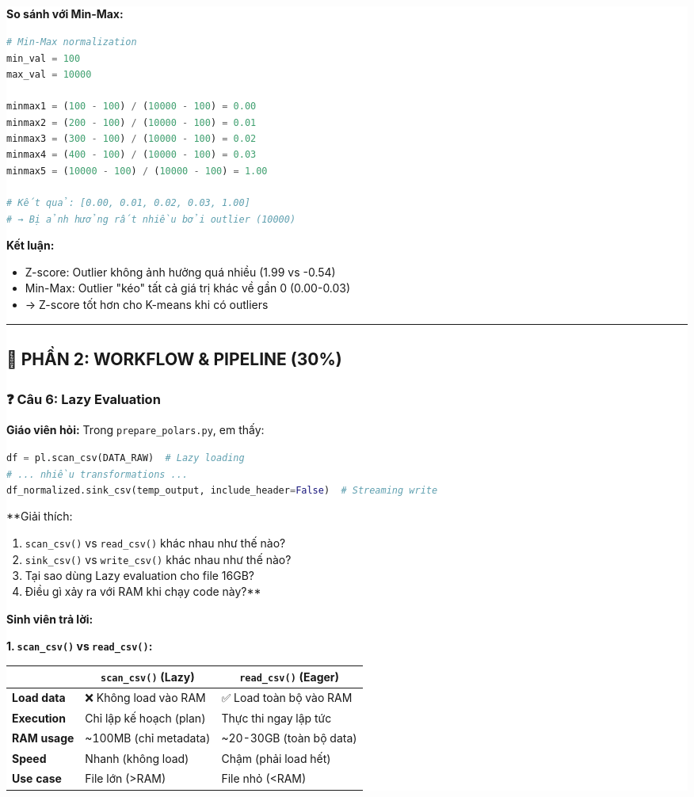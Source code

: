 ```python
```

**So sánh với Min-Max:**
```python
# Min-Max normalization
min_val = 100
max_val = 10000

minmax1 = (100 - 100) / (10000 - 100) = 0.00
minmax2 = (200 - 100) / (10000 - 100) = 0.01
minmax3 = (300 - 100) / (10000 - 100) = 0.02
minmax4 = (400 - 100) / (10000 - 100) = 0.03
minmax5 = (10000 - 100) / (10000 - 100) = 1.00

# Kết quả: [0.00, 0.01, 0.02, 0.03, 1.00]
# → Bị ảnh hưởng rất nhiều bởi outlier (10000)
```

**Kết luận:**
- Z-score: Outlier không ảnh hưởng quá nhiều (1.99 vs -0.54)
- Min-Max: Outlier "kéo" tất cả giá trị khác về gần 0 (0.00-0.03)
- → Z-score tốt hơn cho K-means khi có outliers

---

## 🔄 PHẦN 2: WORKFLOW & PIPELINE (30%)

### ❓ Câu 6: Lazy Evaluation
**Giáo viên hỏi:** Trong `prepare_polars.py`, em thấy:

```python
df = pl.scan_csv(DATA_RAW)  # Lazy loading
# ... nhiều transformations ...
df_normalized.sink_csv(temp_output, include_header=False)  # Streaming write
```

**Giải thích:
1. `scan_csv()` vs `read_csv()` khác nhau như thế nào?
2. `sink_csv()` vs `write_csv()` khác nhau như thế nào?
3. Tại sao dùng Lazy evaluation cho file 16GB?
4. Điều gì xảy ra với RAM khi chạy code này?**

**Sinh viên trả lời:**

**1. `scan_csv()` vs `read_csv()`:**

| | `scan_csv()` (Lazy) | `read_csv()` (Eager) |
|-|---------------------|----------------------|
| **Load data** | ❌ Không load vào RAM | ✅ Load toàn bộ vào RAM |
| **Execution** | Chỉ lập kế hoạch (plan) | Thực thi ngay lập tức |
| **RAM usage** | ~100MB (chỉ metadata) | ~20-30GB (toàn bộ data) |
| **Speed** | Nhanh (không load) | Chậm (phải load hết) |
| **Use case** | File lớn (>RAM) | File nhỏ (<RAM) |
